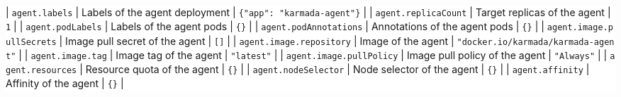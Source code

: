 | `agent.labels`                                               | Labels of the agent deployment                                                                                                                                                                                                                | `{"app": "karmada-agent"}`                                                                                                                                                                                           |
| `agent.replicaCount`                                         | Target replicas of the agent                                                                                                                                                                                                                  | `1`                                                                                                                                                                                                                  |
| `agent.podLabels`                                            | Labels of the agent pods                                                                                                                                                                                                                      | `{}`                                                                                                                                                                                                                 |
| `agent.podAnnotations`                                       | Annotations of the agent pods                                                                                                                                                                                                                 | `{}`                                                                                                                                                                                                                 |
| `agent.image.pullSecrets`                                    | Image pull secret of the agent                                                                                                                                                                                                                | `[]`                                                                                                                                                                                                                 |
| `agent.image.repository`                                     | Image of the agent                                                                                                                                                                                                                            | `"docker.io/karmada/karmada-agent"`                                                                                                                                                                                  |
| `agent.image.tag`                                            | Image tag of the agent                                                                                                                                                                                                                        | `"latest"`                                                                                                                                                                                                           |
| `agent.image.pullPolicy`                                     | Image pull policy of the agent                                                                                                                                                                                                                | `"Always"`                                                                                                                                                                                                           |
| `agent.resources`                                            | Resource quota of the agent                                                                                                                                                                                                                   | `{}`                                                                                                                                                                                                                 |
| `agent.nodeSelector`                                         | Node selector of the agent                                                                                                                                                                                                                    | `{}`                                                                                                                                                                                                                 |
| `agent.affinity`                                             | Affinity of the agent                                                                                                                                                                                                                         | `{}`                                                                                                                                                                                                                 |